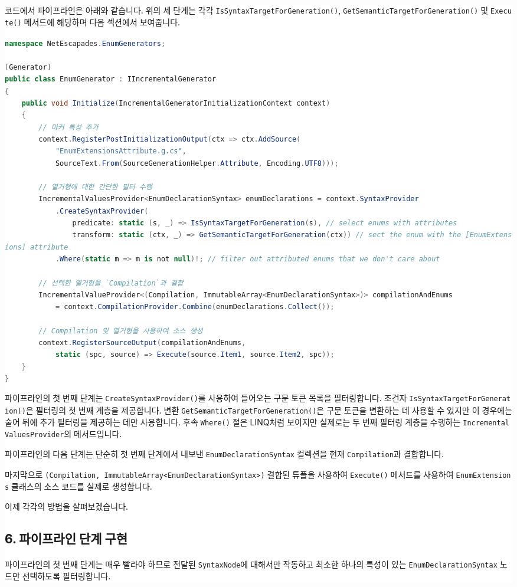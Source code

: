 코드에서 파이프라인은 아래와 같습니다. 위의 세 단계는 각각 `IsSyntaxTargetForGeneration()`, `GetSemanticTargetForGeneration()` 및 `Execute()` 메서드에 해당하며 다음 섹션에서 보여줍니다. 

```csharp
namespace NetEscapades.EnumGenerators;

[Generator]
public class EnumGenerator : IIncrementalGenerator
{
    public void Initialize(IncrementalGeneratorInitializationContext context)
    {
        // 마커 특성 추가
        context.RegisterPostInitializationOutput(ctx => ctx.AddSource(
            "EnumExtensionsAttribute.g.cs", 
            SourceText.From(SourceGenerationHelper.Attribute, Encoding.UTF8)));

        // 열거형에 대한 간단한 필터 수행
        IncrementalValuesProvider<EnumDeclarationSyntax> enumDeclarations = context.SyntaxProvider
            .CreateSyntaxProvider(
                predicate: static (s, _) => IsSyntaxTargetForGeneration(s), // select enums with attributes
                transform: static (ctx, _) => GetSemanticTargetForGeneration(ctx)) // sect the enum with the [EnumExtensions] attribute
            .Where(static m => m is not null)!; // filter out attributed enums that we don't care about

        // 선택한 열거형을 `Compilation`과 결합
        IncrementalValueProvider<(Compilation, ImmutableArray<EnumDeclarationSyntax>)> compilationAndEnums
            = context.CompilationProvider.Combine(enumDeclarations.Collect());

        // Compilation 및 열거형을 사용하여 소스 생성
        context.RegisterSourceOutput(compilationAndEnums,
            static (spc, source) => Execute(source.Item1, source.Item2, spc));
    }
}
```

파이프라인의 첫 번째 단계는 `CreateSyntaxProvider()`를 사용하여 들어오는 구문 토큰 목록을 필터링합니다. 조건자 `IsSyntaxTargetForGeneration()`은 필터링의 첫 번째 계층을 제공합니다. 변환 `GetSemanticTargetForGeneration()`은 구문 토큰을 변환하는 데 사용할 수 있지만 이 경우에는 술어 뒤에 추가 필터링을 제공하는 데만 사용합니다. 후속 `Where()` 절은 LINQ처럼 보이지만 실제로는 두 번째 필터링 계층을 수행하는 `IncrementalValuesProvider`의 메서드입니다.

파이프라인의 다음 단계는 단순히 첫 번째 단계에서 내보낸 `EnumDeclarationSyntax` 컬렉션을 현재 `Compilation`과 결합합니다. 

마지막으로 `(Compilation, ImmutableArray<EnumDeclarationSyntax>)` 결합된 튜플을 사용하여 `Execute()` 메서드를 사용하여 `EnumExtensions` 클래스의 소스 코드를 실제로 생성합니다. 

이제 각각의 방법을 살펴보겠습니다.

## 6. 파이프라인 단계 구현 

파이프라인의 첫 번째 단계는 매우 빨라야 하므로 전달된 `SyntaxNode`에 대해서만 작동하고 최소한 하나의 특성이 있는 `EnumDeclarationSyntax` 노드만 선택하도록 필터링합니다. 
